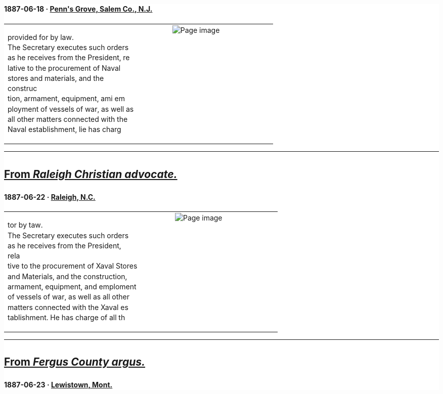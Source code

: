 #### 1887-06-18 &middot; [Penn's Grove, Salem Co., N.J.](http://dbpedia.org/resource/Penns_Grove%2C_New_Jersey)

<table style="width: 100%;"><tr><td style="width: 50%">

  
provided for by law.  
The Secretary executes such orders  
as he receives from the President, re­  
lative to the procurement of Naval  
stores and materials, and the construc­  
tion, armament, equipment, ami em­  
ployment of vessels of war, as well as  
all other matters connected with the  
Naval establishment, lie has charg
</td><td style="width: 50%; max-height: 75%; margin: auto; display: block;">
<img alt="Page image" src="https://tile.loc.gov/image-services/iiif/service:ndnp:njr:batch_njr_irene_ver02:data:sn85035524:00332897093:1887061801:0897/pct:6.562726613488035,68.38326660223665,10.863850616388687,4.8080905702057155/!600,600/0/default.jpg"/>
</td>
</tr></table>

---

## [From _Raleigh Christian advocate._](https://newspapers.digitalnc.org/lccn/sn92072992/1887-06-22/ed-1/seq-1/)

#### 1887-06-22 &middot; [Raleigh, N.C.](http://dbpedia.org/resource/Raleigh%2C_North_Carolina)

<table style="width: 100%;"><tr><td style="width: 50%">

  
tor by taw.  
The Secretary executes such orders  
as he receives from the President, rela­  
tive to the procurement of Xaval Stores  
and Materials, and the construction,  
armament, equipment, and emploment  
of vessels of war, as well as all other  
matters connected with the Xaval es­  
tablishment. He has charge of all th
</td><td style="width: 50%; max-height: 75%; margin: auto; display: block;">
<img alt="Page image" src="https://newspapers.digitalnc.org/images/iiif/batch_ncu_RalCA15n_ver01%2Fdata%2F1887062201%2F0190.jp2/pct:65.70216633843357,28.79760376551134,14.906832298136646,4.835258878904579/!600,600/0/default.jpg"/>
</td>
</tr></table>

---

## [From _Fergus County argus._](https://www.loc.gov/resource/sn84036228/1887-06-23/ed-1/?sp=1)

#### 1887-06-23 &middot; [Lewistown, Mont.](http://dbpedia.org/resource/Lewistown%2C_Montana)
